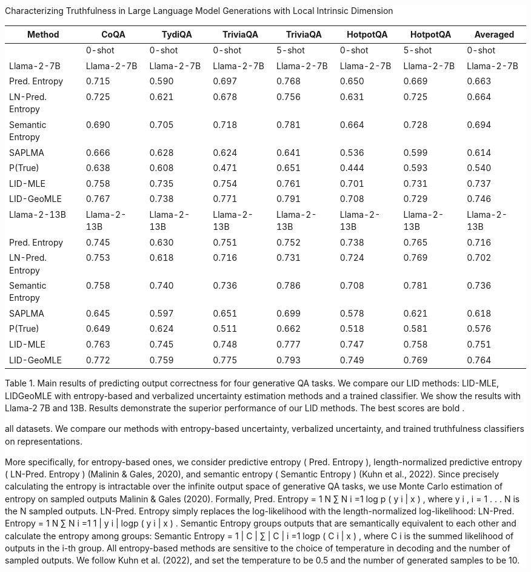 Characterizing Truthfulness in Large Language Model Generations with Local Intrinsic Dimension

| Method           | CoQA        | TydiQA      | TriviaQA    | TriviaQA    | HotpotQA    | HotpotQA    | Averaged    |
|------------------|-------------|-------------|-------------|-------------|-------------|-------------|-------------|
|                  | 0-shot      | 0-shot      | 0-shot      | 5-shot      | 0-shot      | 5-shot      | 0-shot      |
| Llama-2-7B       | Llama-2-7B  | Llama-2-7B  | Llama-2-7B  | Llama-2-7B  | Llama-2-7B  | Llama-2-7B  | Llama-2-7B  |
| Pred. Entropy    | 0.715       | 0.590       | 0.697       | 0.768       | 0.650       | 0.669       | 0.663       |
| LN-Pred. Entropy | 0.725       | 0.621       | 0.678       | 0.756       | 0.631       | 0.725       | 0.664       |
| Semantic Entropy | 0.690       | 0.705       | 0.718       | 0.781       | 0.664       | 0.728       | 0.694       |
| SAPLMA           | 0.666       | 0.628       | 0.624       | 0.641       | 0.536       | 0.599       | 0.614       |
| P(True)          | 0.638       | 0.608       | 0.471       | 0.651       | 0.444       | 0.593       | 0.540       |
| LID-MLE          | 0.758       | 0.735       | 0.754       | 0.761       | 0.701       | 0.731       | 0.737       |
| LID-GeoMLE       | 0.767       | 0.738       | 0.771       | 0.791       | 0.708       | 0.729       | 0.746       |
| Llama-2-13B      | Llama-2-13B | Llama-2-13B | Llama-2-13B | Llama-2-13B | Llama-2-13B | Llama-2-13B | Llama-2-13B |
| Pred. Entropy    | 0.745       | 0.630       | 0.751       | 0.752       | 0.738       | 0.765       | 0.716       |
| LN-Pred. Entropy | 0.753       | 0.618       | 0.716       | 0.731       | 0.724       | 0.769       | 0.702       |
| Semantic Entropy | 0.758       | 0.740       | 0.736       | 0.786       | 0.708       | 0.781       | 0.736       |
| SAPLMA           | 0.645       | 0.597       | 0.651       | 0.699       | 0.578       | 0.621       | 0.618       |
| P(True)          | 0.649       | 0.624       | 0.511       | 0.662       | 0.518       | 0.581       | 0.576       |
| LID-MLE          | 0.763       | 0.745       | 0.748       | 0.777       | 0.747       | 0.758       | 0.751       |
| LID-GeoMLE       | 0.772       | 0.759       | 0.775       | 0.793       | 0.749       | 0.769       | 0.764       |

Table 1. Main results of predicting output correctness for four generative QA tasks. We compare our LID methods: LID-MLE, LIDGeoMLE with entropy-based and verbalized uncertainty estimation methods and a trained classifier. We show the results with Llama-2 7B and 13B. Results demonstrate the superior performance of our LID methods. The best scores are bold .

all datasets. We compare our methods with entropy-based uncertainty, verbalized uncertainty, and trained truthfulness classifiers on representations.

More specifically, for entropy-based ones, we consider predictive entropy ( Pred. Entropy ), length-normalized predictive entropy ( LN-Pred. Entropy ) (Malinin &amp; Gales, 2020), and semantic entropy ( Semantic Entropy ) (Kuhn et al., 2022). Since precisely calculating the entropy is intractable over the infinite output space of generative QA tasks, we use Monte Carlo estimation of entropy on sampled outputs Malinin &amp; Gales (2020). Formally, Pred. Entropy = 1 N ∑ N i =1 log p ( y i | x ) , where y i , i = 1 . . . N is the N sampled outputs. LN-Pred. Entropy simply replaces the log-likelihood with the length-normalized log-likelihood: LN-Pred. Entropy = 1 N ∑ N i =1 1 | y i | logp ( y i | x ) . Semantic Entropy groups outputs that are semantically equivalent to each other and calculate the entropy among groups: Semantic Entropy = 1 | C | ∑ | C | i =1 logp ( C i | x ) , where C i is the summed likelihood of outputs in the i-th group. All entropy-based methods are sensitive to the choice of temperature in decoding and the number of sampled outputs. We follow Kuhn et al. (2022), and set the temperature to be 0.5 and the number of generated samples to be 10.
